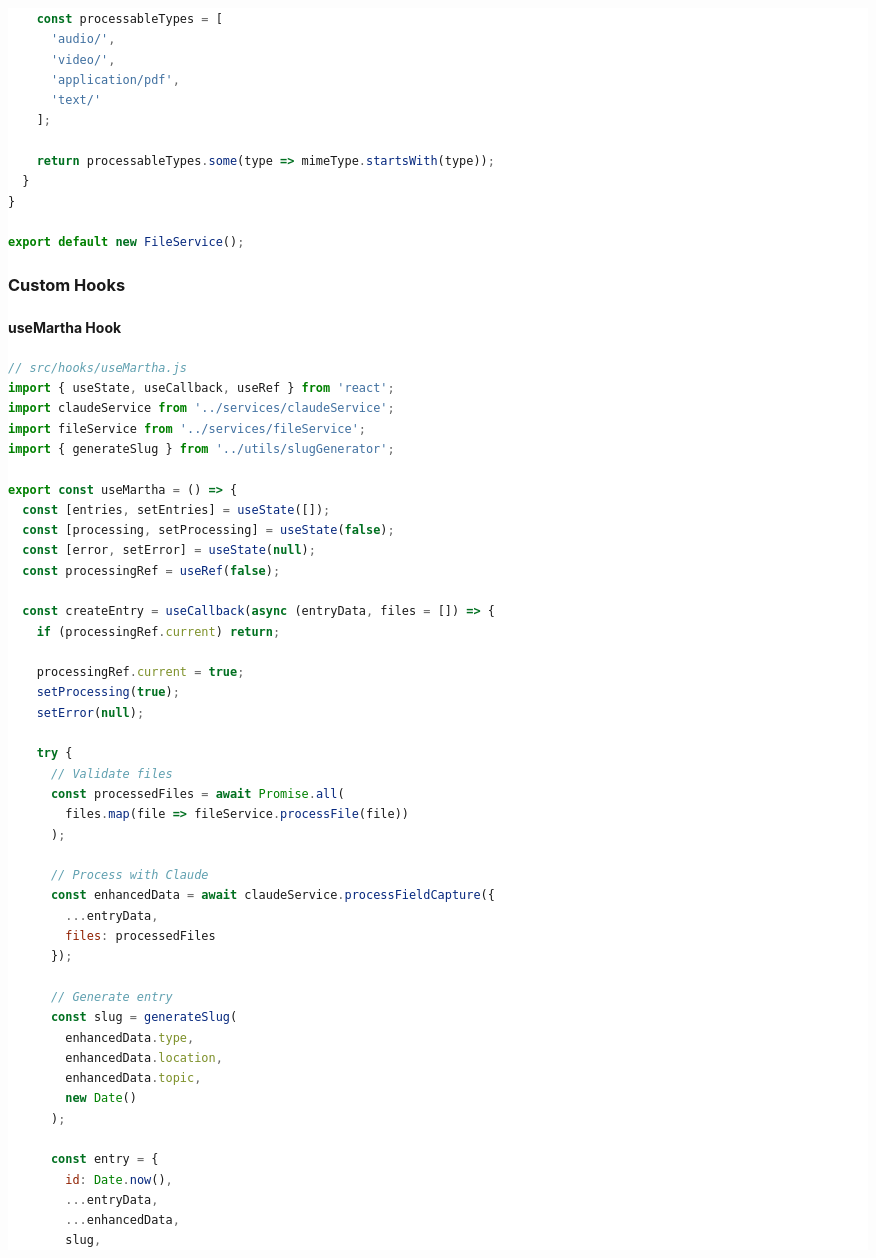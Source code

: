 ```javascript
    const processableTypes = [
      'audio/',
      'video/',
      'application/pdf',
      'text/'
    ];
    
    return processableTypes.some(type => mimeType.startsWith(type));
  }
}

export default new FileService();
```

### Custom Hooks

#### useMartha Hook

```javascript
// src/hooks/useMartha.js
import { useState, useCallback, useRef } from 'react';
import claudeService from '../services/claudeService';
import fileService from '../services/fileService';
import { generateSlug } from '../utils/slugGenerator';

export const useMartha = () => {
  const [entries, setEntries] = useState([]);
  const [processing, setProcessing] = useState(false);
  const [error, setError] = useState(null);
  const processingRef = useRef(false);

  const createEntry = useCallback(async (entryData, files = []) => {
    if (processingRef.current) return;
    
    processingRef.current = true;
    setProcessing(true);
    setError(null);

    try {
      // Validate files
      const processedFiles = await Promise.all(
        files.map(file => fileService.processFile(file))
      );

      // Process with Claude
      const enhancedData = await claudeService.processFieldCapture({
        ...entryData,
        files: processedFiles
      });

      // Generate entry
      const slug = generateSlug(
        enhancedData.type,
        enhancedData.location,
        enhancedData.topic,
        new Date()
      );

      const entry = {
        id: Date.now(),
        ...entryData,
        ...enhancedData,
        slug,
```